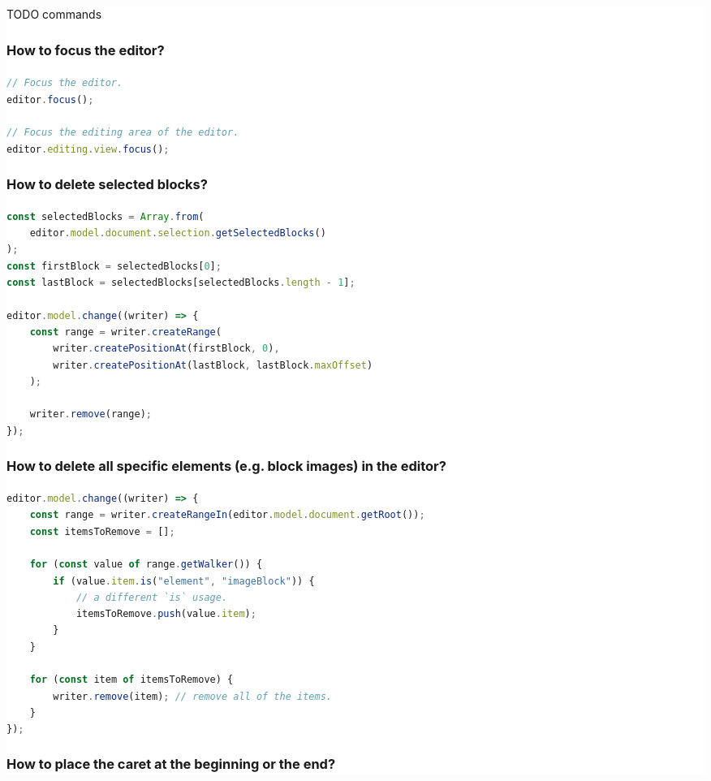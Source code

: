 TODO commands

### How to focus the editor?

```js
// Focus the editor.
editor.focus();

// Focus the editing area of the editor.
editor.editing.view.focus();
```

### How to delete selected blocks?

```js
const selectedBlocks = Array.from(
	editor.model.document.selection.getSelectedBlocks()
);
const firstBlock = selectedBlocks[0];
const lastBlock = selectedBlocks[selectedBlocks.length - 1];

editor.model.change((writer) => {
	const range = writer.createRange(
		writer.createPositionAt(firstBlock, 0),
		writer.createPositionAt(lastBlock, lastBlock.maxOffset)
	);

	writer.remove(range);
});
```

### How to delete all specific elements (e.g. block images) in the editor?

```js
editor.model.change((writer) => {
	const range = writer.createRangeIn(editor.model.document.getRoot());
	const itemsToRemove = [];

	for (const value of range.getWalker()) {
		if (value.item.is("element", "imageBlock")) {
			// a different `is` usage.
			itemsToRemove.push(value.item);
		}
	}

	for (const item of itemsToRemove) {
		writer.remove(item); // remove all of the items.
	}
});
```

### How to place the caret at the beginning or the end?

